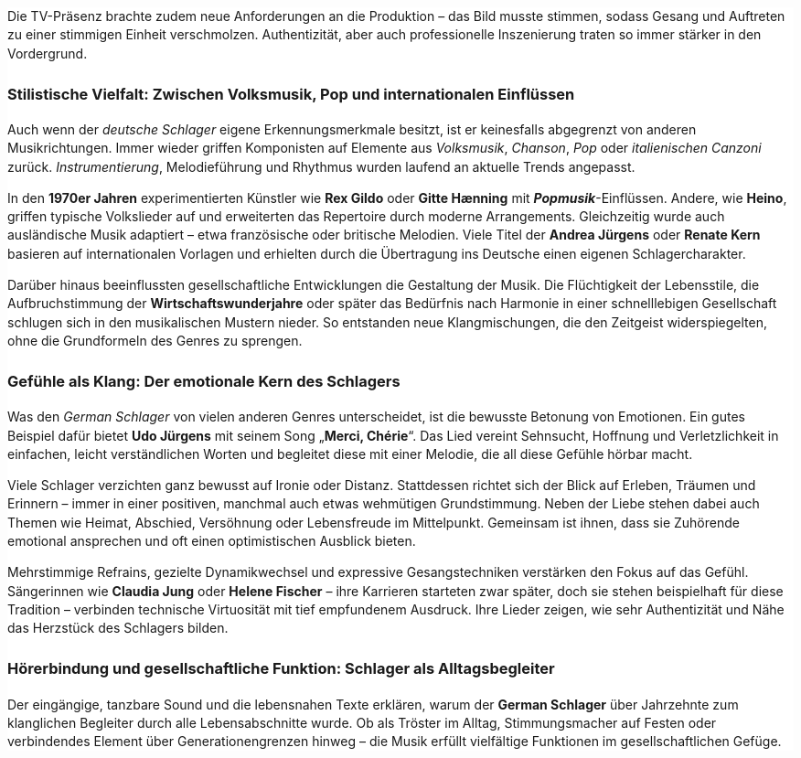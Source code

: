 Die TV-Präsenz brachte zudem neue Anforderungen an die Produktion – das Bild musste stimmen, sodass
Gesang und Auftreten zu einer stimmigen Einheit verschmolzen. Authentizität, aber auch
professionelle Inszenierung traten so immer stärker in den Vordergrund.

### Stilistische Vielfalt: Zwischen Volksmusik, Pop und internationalen Einflüssen

Auch wenn der _deutsche Schlager_ eigene Erkennungsmerkmale besitzt, ist er keinesfalls abgegrenzt
von anderen Musikrichtungen. Immer wieder griffen Komponisten auf Elemente aus _Volksmusik_,
_Chanson_, _Pop_ oder _italienischen Canzoni_ zurück. _Instrumentierung_, Melodieführung und
Rhythmus wurden laufend an aktuelle Trends angepasst.

In den **1970er Jahren** experimentierten Künstler wie **Rex Gildo** oder **Gitte Hænning** mit
**_Popmusik_**-Einflüssen. Andere, wie **Heino**, griffen typische Volkslieder auf und erweiterten
das Repertoire durch moderne Arrangements. Gleichzeitig wurde auch ausländische Musik adaptiert –
etwa französische oder britische Melodien. Viele Titel der **Andrea Jürgens** oder **Renate Kern**
basieren auf internationalen Vorlagen und erhielten durch die Übertragung ins Deutsche einen eigenen
Schlagercharakter.

Darüber hinaus beeinflussten gesellschaftliche Entwicklungen die Gestaltung der Musik. Die
Flüchtigkeit der Lebensstile, die Aufbruchstimmung der **Wirtschaftswunderjahre** oder später das
Bedürfnis nach Harmonie in einer schnelllebigen Gesellschaft schlugen sich in den musikalischen
Mustern nieder. So entstanden neue Klangmischungen, die den Zeitgeist widerspiegelten, ohne die
Grundformeln des Genres zu sprengen.

### Gefühle als Klang: Der emotionale Kern des Schlagers

Was den _German Schlager_ von vielen anderen Genres unterscheidet, ist die bewusste Betonung von
Emotionen. Ein gutes Beispiel dafür bietet **Udo Jürgens** mit seinem Song „**Merci, Chérie**“. Das
Lied vereint Sehnsucht, Hoffnung und Verletzlichkeit in einfachen, leicht verständlichen Worten und
begleitet diese mit einer Melodie, die all diese Gefühle hörbar macht.

Viele Schlager verzichten ganz bewusst auf Ironie oder Distanz. Stattdessen richtet sich der Blick
auf Erleben, Träumen und Erinnern – immer in einer positiven, manchmal auch etwas wehmütigen
Grundstimmung. Neben der Liebe stehen dabei auch Themen wie Heimat, Abschied, Versöhnung oder
Lebensfreude im Mittelpunkt. Gemeinsam ist ihnen, dass sie Zuhörende emotional ansprechen und oft
einen optimistischen Ausblick bieten.

Mehrstimmige Refrains, gezielte Dynamikwechsel und expressive Gesangstechniken verstärken den Fokus
auf das Gefühl. Sängerinnen wie **Claudia Jung** oder **Helene Fischer** – ihre Karrieren starteten
zwar später, doch sie stehen beispielhaft für diese Tradition – verbinden technische Virtuosität mit
tief empfundenem Ausdruck. Ihre Lieder zeigen, wie sehr Authentizität und Nähe das Herzstück des
Schlagers bilden.

### Hörerbindung und gesellschaftliche Funktion: Schlager als Alltagsbegleiter

Der eingängige, tanzbare Sound und die lebensnahen Texte erklären, warum der **German Schlager**
über Jahrzehnte zum klanglichen Begleiter durch alle Lebensabschnitte wurde. Ob als Tröster im
Alltag, Stimmungsmacher auf Festen oder verbindendes Element über Generationengrenzen hinweg – die
Musik erfüllt vielfältige Funktionen im gesellschaftlichen Gefüge.
